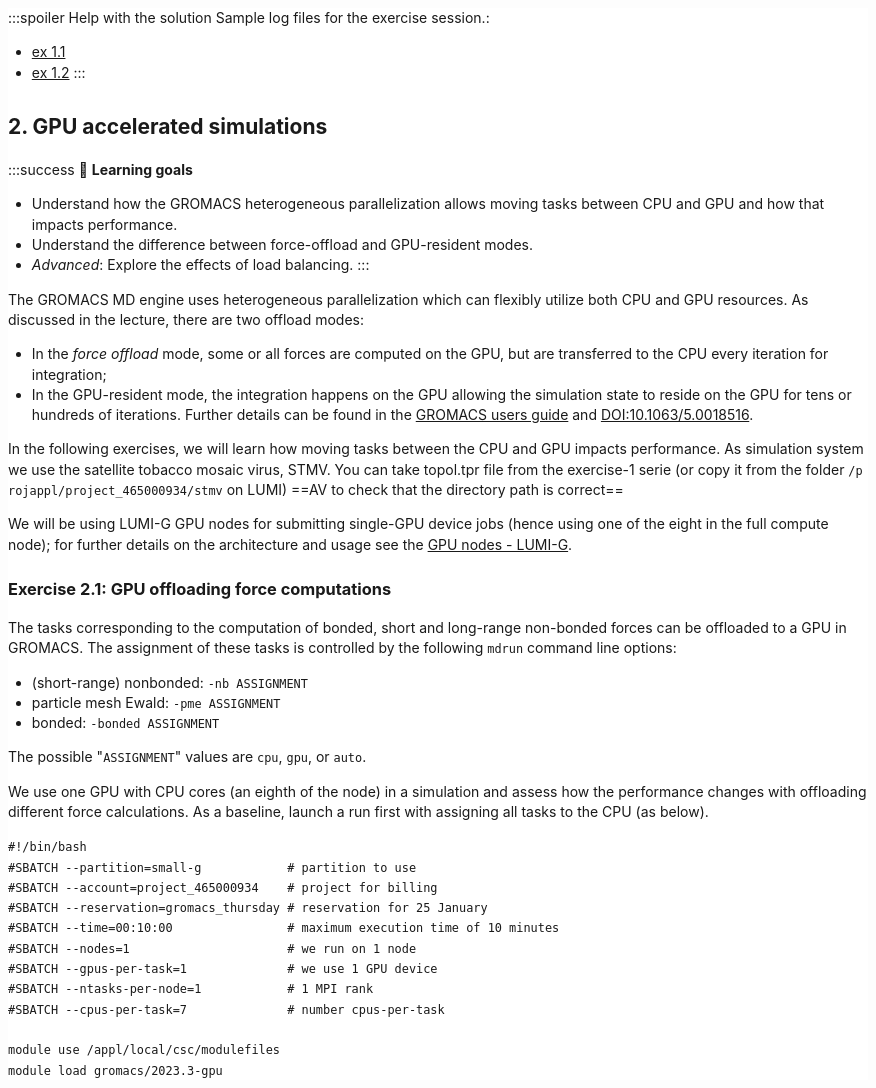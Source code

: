 :::spoiler Help with the solution
Sample log files for the exercise session.: 
* [ex 1.1](https://github.com/Lumi-supercomputer/gromacs-on-lumi-workshop/tree/main/Exercise-1.1/STMV)
* [ex 1.2](https://github.com/Lumi-supercomputer/gromacs-on-lumi-workshop/tree/main/Exercise-1.2/STMV)
:::

## 2. GPU accelerated simulations
:::success
:dart: **Learning goals**
* Understand how the GROMACS heterogeneous parallelization allows moving tasks between CPU and GPU and how that impacts performance.
* Understand the difference between force-offload and GPU-resident modes.
* _Advanced_: Explore the effects of load balancing.
:::

The GROMACS MD engine uses heterogeneous parallelization which can flexibly utilize both CPU and GPU resources. As discussed in the lecture, there are two offload modes:
* In the _force offload_ mode, some or all forces are computed on the GPU, but are transferred to the CPU every iteration for integration;
* In the GPU-resident mode, the integration happens on the GPU allowing the simulation state to reside on the GPU for tens or hundreds of iterations. 
Further details can be found in the [GROMACS users guide](https://manual.gromacs.org/current/user-guide/mdrun-performance.html#running-mdrun-with-gpus) and [DOI:10.1063/5.0018516](https://aip.scitation.org/doi/full/10.1063/5.0018516).


In the following exercises, we will learn how moving tasks between the CPU and GPU impacts performance. As simulation system we use the satellite tobacco mosaic virus, STMV. You can take topol.tpr file from the exercise-1 serie (or copy it from the folder `/projappl/project_465000934/stmv` on LUMI) 
==AV to check that the directory path is correct==


We will be using LUMI-G GPU nodes for submitting single-GPU device jobs (hence using one of the eight in the full compute node); for further details on the architecture and usage see the [GPU nodes - LUMI-G](https://docs.lumi-supercomputer.eu/hardware/lumig/).


### Exercise 2.1: GPU offloading force computations

The tasks corresponding to the computation of bonded, short and long-range non-bonded forces can be offloaded to a GPU in GROMACS. The assignment of these tasks is controlled by the following `mdrun` command line options:
* (short-range) nonbonded: `-nb ASSIGNMENT`
* particle mesh Ewald: `-pme ASSIGNMENT`
* bonded: `-bonded ASSIGNMENT`

The possible "`ASSIGNMENT`" values are `cpu`, `gpu`, or `auto`.

We use one GPU with CPU cores (an eighth of the node) in a simulation and assess how the performance changes with offloading different force calculations. As a baseline, launch a run first with assigning all tasks to the CPU (as below).

```bash=
#!/bin/bash
#SBATCH --partition=small-g            # partition to use
#SBATCH --account=project_465000934    # project for billing
#SBATCH --reservation=gromacs_thursday # reservation for 25 January
#SBATCH --time=00:10:00                # maximum execution time of 10 minutes
#SBATCH --nodes=1                      # we run on 1 node
#SBATCH --gpus-per-task=1              # we use 1 GPU device 
#SBATCH --ntasks-per-node=1            # 1 MPI rank
#SBATCH --cpus-per-task=7              # number cpus-per-task

module use /appl/local/csc/modulefiles
module load gromacs/2023.3-gpu
```